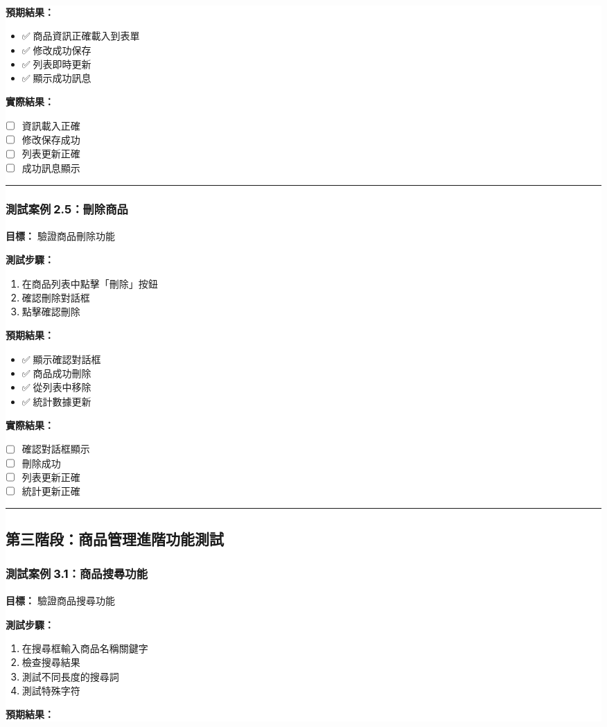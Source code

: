 **預期結果：**

- ✅ 商品資訊正確載入到表單
- ✅ 修改成功保存
- ✅ 列表即時更新
- ✅ 顯示成功訊息

**實際結果：**

- [ ] 資訊載入正確
- [ ] 修改保存成功
- [ ] 列表更新正確
- [ ] 成功訊息顯示

---

### 測試案例 2.5：刪除商品

**目標：** 驗證商品刪除功能

**測試步驟：**

1. 在商品列表中點擊「刪除」按鈕
2. 確認刪除對話框
3. 點擊確認刪除

**預期結果：**

- ✅ 顯示確認對話框
- ✅ 商品成功刪除
- ✅ 從列表中移除
- ✅ 統計數據更新

**實際結果：**

- [ ] 確認對話框顯示
- [ ] 刪除成功
- [ ] 列表更新正確
- [ ] 統計更新正確

---

## 第三階段：商品管理進階功能測試

### 測試案例 3.1：商品搜尋功能

**目標：** 驗證商品搜尋功能

**測試步驟：**

1. 在搜尋框輸入商品名稱關鍵字
2. 檢查搜尋結果
3. 測試不同長度的搜尋詞
4. 測試特殊字符

**預期結果：**
